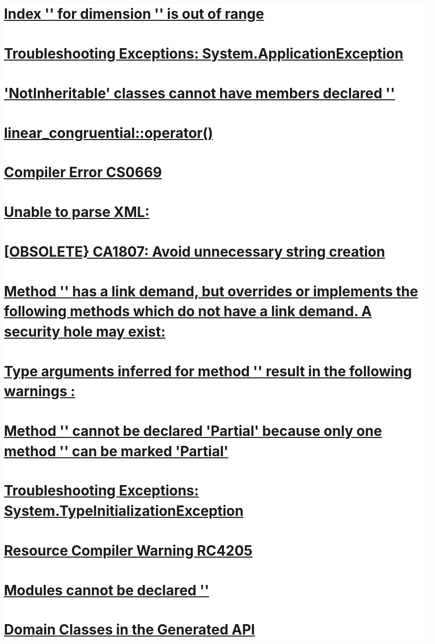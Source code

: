 # [Index '<indexnumber>' for dimension '<dimensionnumber>' is out of range](index-indexnumber-for-dimension-dimensionnumber-is-out-of-range.md)
# [Troubleshooting Exceptions: System.ApplicationException](troubleshooting-exceptions-system-applicationexception.md)
# ['NotInheritable' classes cannot have members declared '<specifiername>'](notinheritable-classes-cannot-have-members-declared-specifiername.md)
# [linear_congruential::operator()](linear-congruential-operator-call.md)
# [Compiler Error CS0669](compiler-error-cs0669.md)
# [Unable to parse XML: <error>](unable-to-parse-xml-error.md)
# [[OBSOLETE} CA1807: Avoid unnecessary string creation](obsolete-ca1807-avoid-unnecessary-string-creation.md)
# [Method '<methodname>' has a link demand, but overrides or implements the following methods which do not have a link demand. A security hole may exist:](method-methodname-has-a-link-demand-but-overrides-or-implements-the-following-methods-which-do-not-have-a-link-demand-a-security-hole-may-exist.md)
# [Type arguments inferred for method '<procedurename>' result in the following warnings :<warninglist>](type-arguments-inferred-for-method-procedurename-result-in-the-following-warnings-warninglist.md)
# [Method '<methodname>' cannot be declared 'Partial' because only one method '<methodname>' can be marked 'Partial'](method-methodname-cannot-be-declared-partial-because-only-one-method-methodname-can-be-marked-partial.md)
# [Troubleshooting Exceptions: System.TypeInitializationException](troubleshooting-exceptions-system-typeinitializationexception.md)
# [Resource Compiler Warning RC4205](resource-compiler-warning-rc4205.md)
# [Modules cannot be declared '<specifier>'](modules-cannot-be-declared-specifier.md)
# [Domain Classes in the Generated API](domain-classes-in-the-generated-api.md)